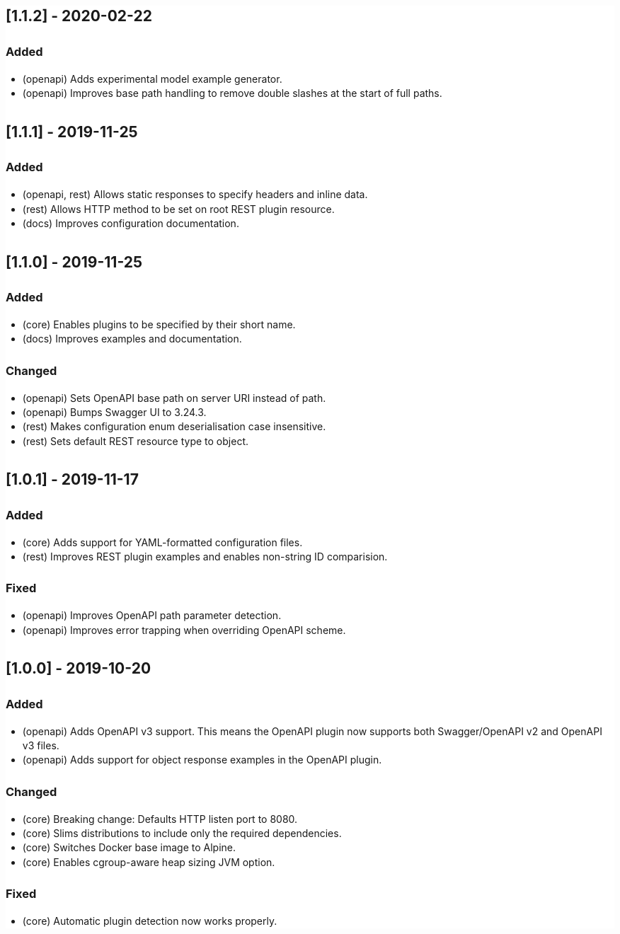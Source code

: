 ## [1.1.2] - 2020-02-22
### Added
- (openapi) Adds experimental model example generator.
- (openapi) Improves base path handling to remove double slashes at the start of full paths.

## [1.1.1] - 2019-11-25
### Added
- (openapi, rest) Allows static responses to specify headers and inline data.
- (rest) Allows HTTP method to be set on root REST plugin resource.
- (docs) Improves configuration documentation.

## [1.1.0] - 2019-11-25
### Added
- (core) Enables plugins to be specified by their short name.
- (docs) Improves examples and documentation.

### Changed
- (openapi) Sets OpenAPI base path on server URI instead of path.
- (openapi) Bumps Swagger UI to 3.24.3.
- (rest) Makes configuration enum deserialisation case insensitive.
- (rest) Sets default REST resource type to object.

## [1.0.1] - 2019-11-17
### Added
- (core) Adds support for YAML-formatted configuration files.
- (rest) Improves REST plugin examples and enables non-string ID comparision.

### Fixed
- (openapi) Improves OpenAPI path parameter detection.
- (openapi) Improves error trapping when overriding OpenAPI scheme.

## [1.0.0] - 2019-10-20
### Added
- (openapi) Adds OpenAPI v3 support. This means the OpenAPI plugin now supports both Swagger/OpenAPI v2 and OpenAPI v3 files.
- (openapi) Adds support for object response examples in the OpenAPI plugin.

### Changed
- (core) Breaking change: Defaults HTTP listen port to 8080.
- (core) Slims distributions to include only the required dependencies.
- (core) Switches Docker base image to Alpine.
- (core) Enables cgroup-aware heap sizing JVM option.

### Fixed
- (core) Automatic plugin detection now works properly.

